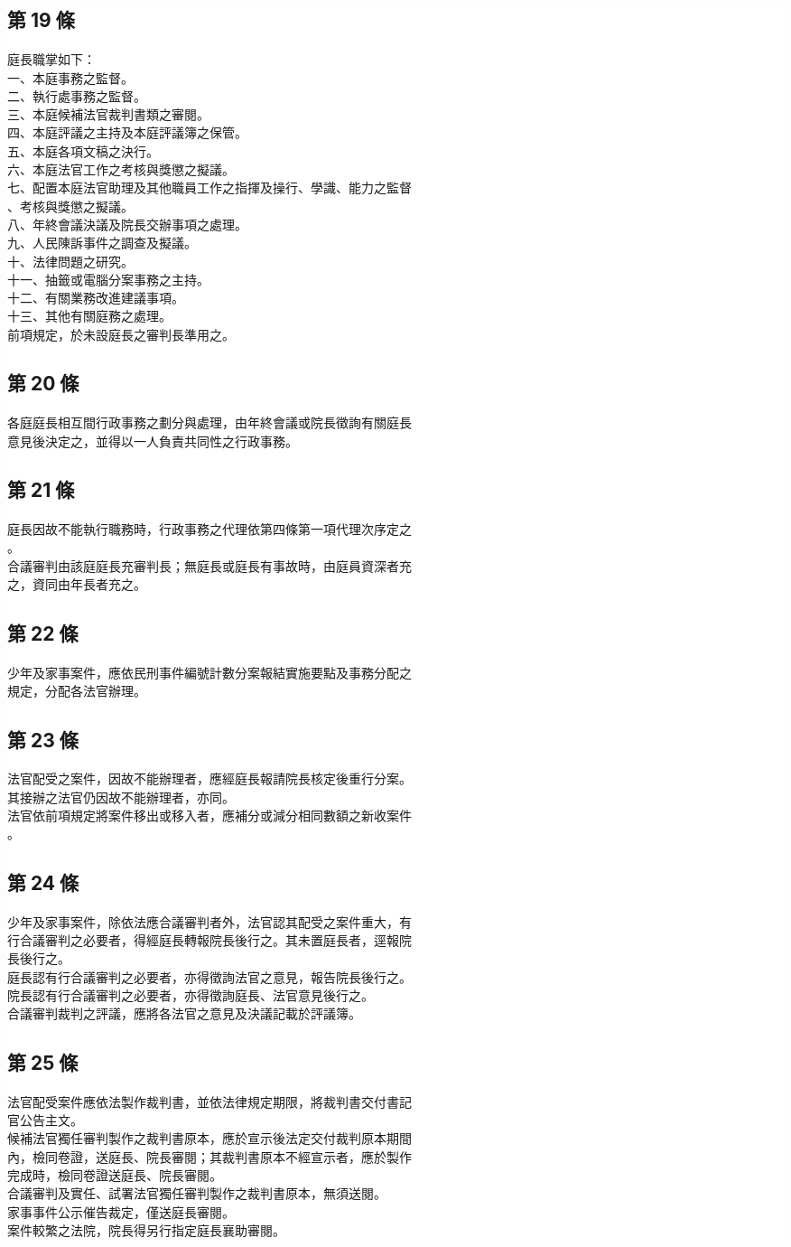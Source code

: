 第 19 條
--------
庭長職掌如下：  
一、本庭事務之監督。  
二、執行處事務之監督。  
三、本庭候補法官裁判書類之審閱。  
四、本庭評議之主持及本庭評議簿之保管。  
五、本庭各項文稿之決行。  
六、本庭法官工作之考核與獎懲之擬議。  
七、配置本庭法官助理及其他職員工作之指揮及操行、學識、能力之監督  
    、考核與獎懲之擬議。  
八、年終會議決議及院長交辦事項之處理。  
九、人民陳訴事件之調查及擬議。  
十、法律問題之研究。  
十一、抽籤或電腦分案事務之主持。  
十二、有關業務改進建議事項。  
十三、其他有關庭務之處理。  
前項規定，於未設庭長之審判長準用之。

第 20 條
--------
各庭庭長相互間行政事務之劃分與處理，由年終會議或院長徵詢有關庭長  
意見後決定之，並得以一人負責共同性之行政事務。

第 21 條
--------
庭長因故不能執行職務時，行政事務之代理依第四條第一項代理次序定之  
。  
合議審判由該庭庭長充審判長；無庭長或庭長有事故時，由庭員資深者充  
之，資同由年長者充之。

第 22 條
--------
少年及家事案件，應依民刑事件編號計數分案報結實施要點及事務分配之  
規定，分配各法官辦理。

第 23 條
--------
法官配受之案件，因故不能辦理者，應經庭長報請院長核定後重行分案。  
其接辦之法官仍因故不能辦理者，亦同。  
法官依前項規定將案件移出或移入者，應補分或減分相同數額之新收案件  
。

第 24 條
--------
少年及家事案件，除依法應合議審判者外，法官認其配受之案件重大，有  
行合議審判之必要者，得經庭長轉報院長後行之。其未置庭長者，逕報院  
長後行之。  
庭長認有行合議審判之必要者，亦得徵詢法官之意見，報告院長後行之。  
院長認有行合議審判之必要者，亦得徵詢庭長、法官意見後行之。  
合議審判裁判之評議，應將各法官之意見及決議記載於評議簿。

第 25 條
--------
法官配受案件應依法製作裁判書，並依法律規定期限，將裁判書交付書記  
官公告主文。  
候補法官獨任審判製作之裁判書原本，應於宣示後法定交付裁判原本期間  
內，檢同卷證，送庭長、院長審閱；其裁判書原本不經宣示者，應於製作  
完成時，檢同卷證送庭長、院長審閱。  
合議審判及實任、試署法官獨任審判製作之裁判書原本，無須送閱。  
家事事件公示催告裁定，僅送庭長審閱。  
案件較繁之法院，院長得另行指定庭長襄助審閱。

